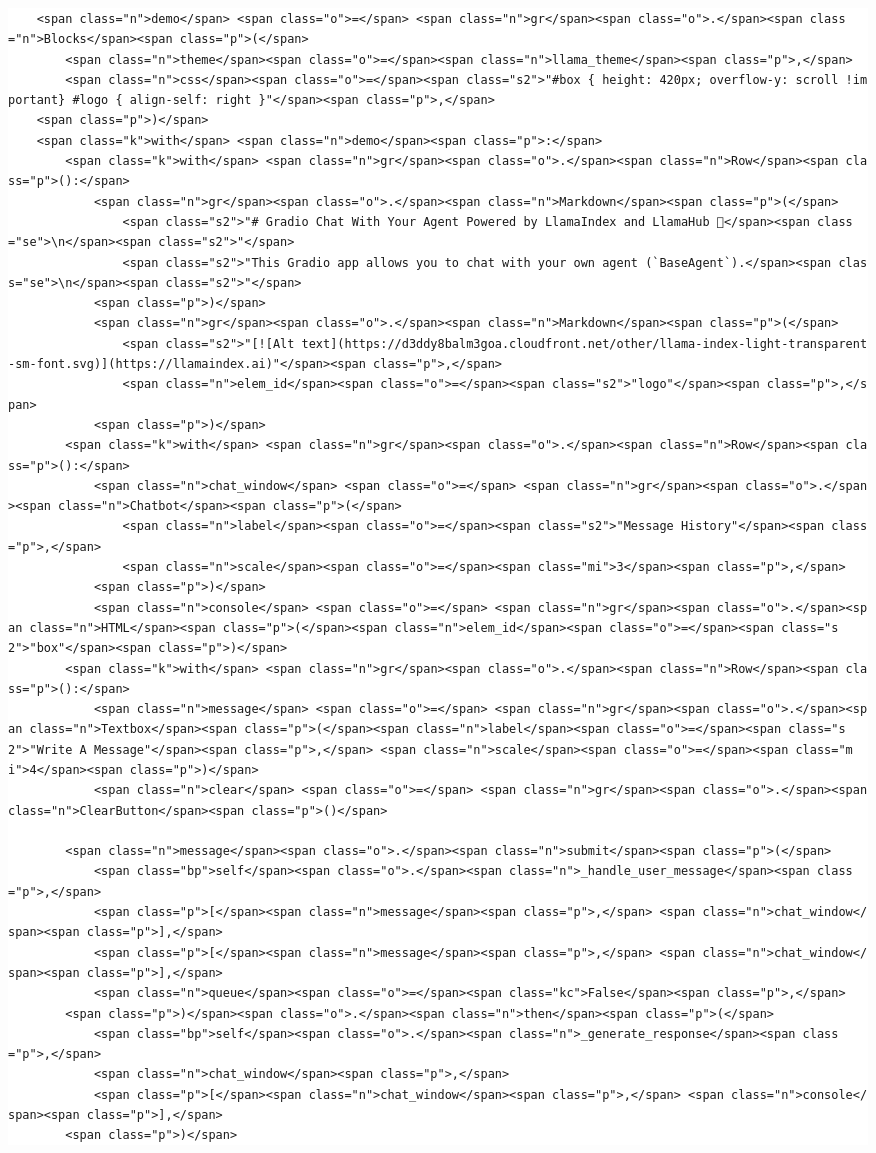         <span class="n">demo</span> <span class="o">=</span> <span class="n">gr</span><span class="o">.</span><span class="n">Blocks</span><span class="p">(</span>
            <span class="n">theme</span><span class="o">=</span><span class="n">llama_theme</span><span class="p">,</span>
            <span class="n">css</span><span class="o">=</span><span class="s2">"#box { height: 420px; overflow-y: scroll !important} #logo { align-self: right }"</span><span class="p">,</span>
        <span class="p">)</span>
        <span class="k">with</span> <span class="n">demo</span><span class="p">:</span>
            <span class="k">with</span> <span class="n">gr</span><span class="o">.</span><span class="n">Row</span><span class="p">():</span>
                <span class="n">gr</span><span class="o">.</span><span class="n">Markdown</span><span class="p">(</span>
                    <span class="s2">"# Gradio Chat With Your Agent Powered by LlamaIndex and LlamaHub 🦙</span><span class="se">\n</span><span class="s2">"</span>
                    <span class="s2">"This Gradio app allows you to chat with your own agent (`BaseAgent`).</span><span class="se">\n</span><span class="s2">"</span>
                <span class="p">)</span>
                <span class="n">gr</span><span class="o">.</span><span class="n">Markdown</span><span class="p">(</span>
                    <span class="s2">"[![Alt text](https://d3ddy8balm3goa.cloudfront.net/other/llama-index-light-transparent-sm-font.svg)](https://llamaindex.ai)"</span><span class="p">,</span>
                    <span class="n">elem_id</span><span class="o">=</span><span class="s2">"logo"</span><span class="p">,</span>
                <span class="p">)</span>
            <span class="k">with</span> <span class="n">gr</span><span class="o">.</span><span class="n">Row</span><span class="p">():</span>
                <span class="n">chat_window</span> <span class="o">=</span> <span class="n">gr</span><span class="o">.</span><span class="n">Chatbot</span><span class="p">(</span>
                    <span class="n">label</span><span class="o">=</span><span class="s2">"Message History"</span><span class="p">,</span>
                    <span class="n">scale</span><span class="o">=</span><span class="mi">3</span><span class="p">,</span>
                <span class="p">)</span>
                <span class="n">console</span> <span class="o">=</span> <span class="n">gr</span><span class="o">.</span><span class="n">HTML</span><span class="p">(</span><span class="n">elem_id</span><span class="o">=</span><span class="s2">"box"</span><span class="p">)</span>
            <span class="k">with</span> <span class="n">gr</span><span class="o">.</span><span class="n">Row</span><span class="p">():</span>
                <span class="n">message</span> <span class="o">=</span> <span class="n">gr</span><span class="o">.</span><span class="n">Textbox</span><span class="p">(</span><span class="n">label</span><span class="o">=</span><span class="s2">"Write A Message"</span><span class="p">,</span> <span class="n">scale</span><span class="o">=</span><span class="mi">4</span><span class="p">)</span>
                <span class="n">clear</span> <span class="o">=</span> <span class="n">gr</span><span class="o">.</span><span class="n">ClearButton</span><span class="p">()</span>

            <span class="n">message</span><span class="o">.</span><span class="n">submit</span><span class="p">(</span>
                <span class="bp">self</span><span class="o">.</span><span class="n">_handle_user_message</span><span class="p">,</span>
                <span class="p">[</span><span class="n">message</span><span class="p">,</span> <span class="n">chat_window</span><span class="p">],</span>
                <span class="p">[</span><span class="n">message</span><span class="p">,</span> <span class="n">chat_window</span><span class="p">],</span>
                <span class="n">queue</span><span class="o">=</span><span class="kc">False</span><span class="p">,</span>
            <span class="p">)</span><span class="o">.</span><span class="n">then</span><span class="p">(</span>
                <span class="bp">self</span><span class="o">.</span><span class="n">_generate_response</span><span class="p">,</span>
                <span class="n">chat_window</span><span class="p">,</span>
                <span class="p">[</span><span class="n">chat_window</span><span class="p">,</span> <span class="n">console</span><span class="p">],</span>
            <span class="p">)</span>